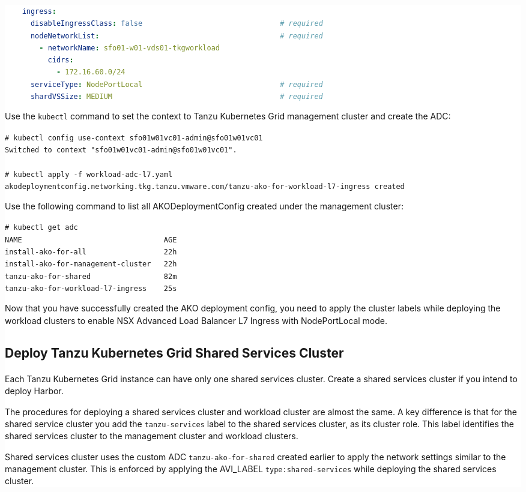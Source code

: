 ```yaml
    ingress:
      disableIngressClass: false                                # required
      nodeNetworkList:                                          # required
        - networkName: sfo01-w01-vds01-tkgworkload
          cidrs:
            - 172.16.60.0/24
      serviceType: NodePortLocal                                # required
      shardVSSize: MEDIUM                                       # required
```


Use the `kubectl` command to set the context to Tanzu Kubernetes Grid management cluster and create the ADC:


```
# kubectl config use-context sfo01w01vc01-admin@sfo01w01vc01
Switched to context "sfo01w01vc01-admin@sfo01w01vc01".

# kubectl apply -f workload-adc-l7.yaml
akodeploymentconfig.networking.tkg.tanzu.vmware.com/tanzu-ako-for-workload-l7-ingress created
```


Use the following command to list all AKODeploymentConfig created under the management cluster:


```
# kubectl get adc
NAME                                 AGE
install-ako-for-all                  22h
install-ako-for-management-cluster   22h
tanzu-ako-for-shared                 82m
tanzu-ako-for-workload-l7-ingress    25s

```


Now that you have successfully created the AKO deployment config, you need to apply the cluster labels while deploying the workload clusters to enable NSX Advanced Load Balancer L7 Ingress with NodePortLocal mode.

## <a id=deploy-tkg-shared-services> </a> Deploy Tanzu Kubernetes Grid Shared Services Cluster

Each Tanzu Kubernetes Grid instance can have only one shared services cluster. Create a shared services cluster if you intend to deploy Harbor.  

The procedures for deploying a shared services cluster and workload cluster are almost the same. A key difference is that for the shared service cluster you add the `tanzu-services` label to the shared services cluster, as its cluster role. This label identifies the shared services cluster to the management cluster and workload clusters.  

Shared services cluster uses the custom ADC `tanzu-ako-for-shared` created earlier to apply the network settings similar to the management cluster. This is enforced by applying the AVI_LABEL `type:shared-services` while deploying the shared services cluster.
